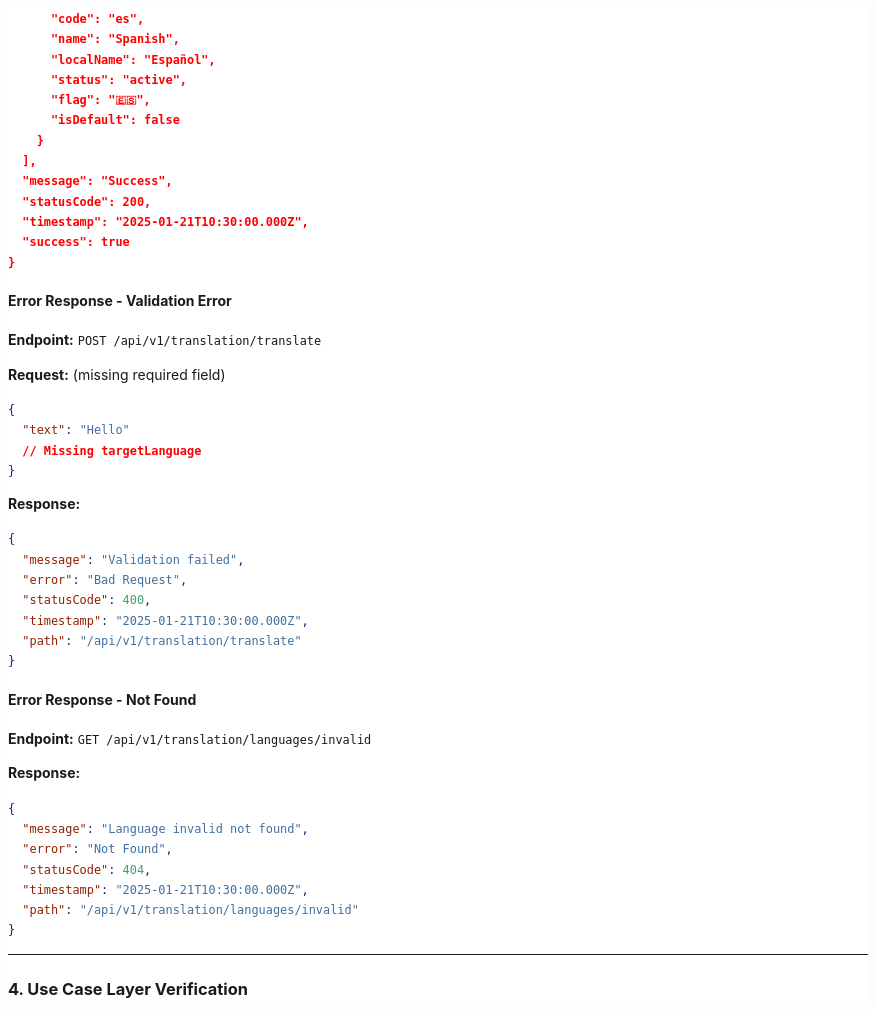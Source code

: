 ```json
      "code": "es",
      "name": "Spanish",
      "localName": "Español",
      "status": "active",
      "flag": "🇪🇸",
      "isDefault": false
    }
  ],
  "message": "Success",
  "statusCode": 200,
  "timestamp": "2025-01-21T10:30:00.000Z",
  "success": true
}
```

#### Error Response - Validation Error
**Endpoint:** `POST /api/v1/translation/translate`

**Request:** (missing required field)
```json
{
  "text": "Hello"
  // Missing targetLanguage
}
```

**Response:**
```json
{
  "message": "Validation failed",
  "error": "Bad Request",
  "statusCode": 400,
  "timestamp": "2025-01-21T10:30:00.000Z",
  "path": "/api/v1/translation/translate"
}
```

#### Error Response - Not Found
**Endpoint:** `GET /api/v1/translation/languages/invalid`

**Response:**
```json
{
  "message": "Language invalid not found",
  "error": "Not Found",
  "statusCode": 404,
  "timestamp": "2025-01-21T10:30:00.000Z",
  "path": "/api/v1/translation/languages/invalid"
}
```

---

### 4. Use Case Layer Verification
